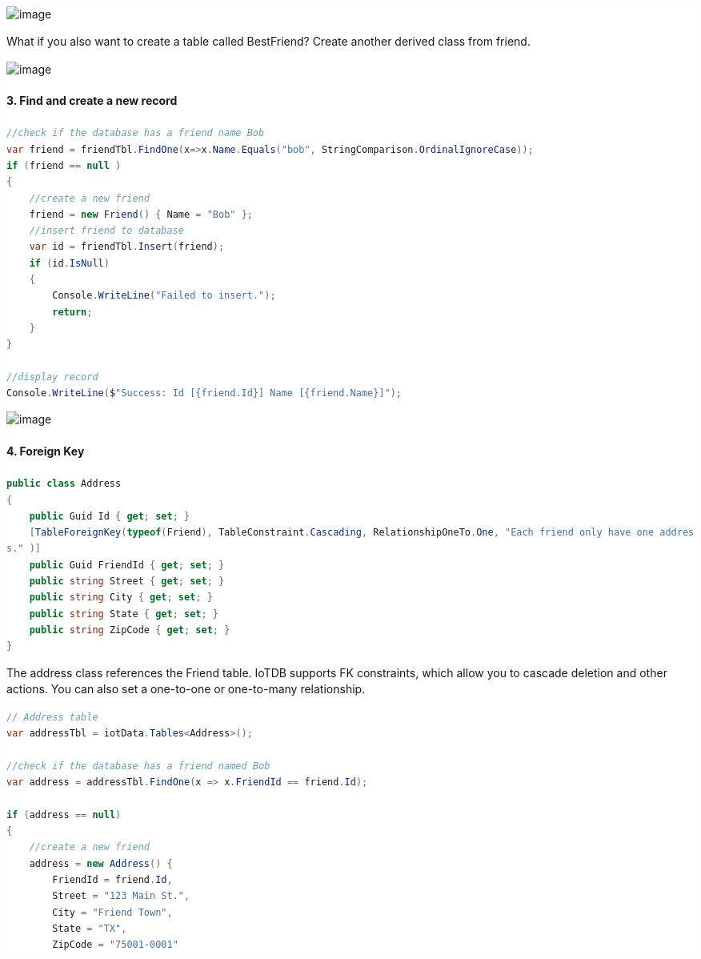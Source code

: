 ![image](https://github.com/d42y/Iot.Database/assets/29101692/b614ae68-d48d-4ab7-ab6d-936b70d22b06)

What if you also want to create a table called BestFriend?
Create another derived class from friend.

![image](https://github.com/d42y/Iot.Database/assets/29101692/3a3f650f-fd27-4328-98c1-0bd9c4cf7b0e)

#### 3. Find and create a new record
```csharp
//check if the database has a friend name Bob
var friend = friendTbl.FindOne(x=>x.Name.Equals("bob", StringComparison.OrdinalIgnoreCase));
if (friend == null )
{
    //create a new friend
    friend = new Friend() { Name = "Bob" };
    //insert friend to database
    var id = friendTbl.Insert(friend);
    if (id.IsNull)
    {
        Console.WriteLine("Failed to insert.");
        return;
    } 
}

//display record
Console.WriteLine($"Success: Id [{friend.Id}] Name [{friend.Name}]");
```

![image](https://github.com/d42y/Iot.Database/assets/29101692/0f78a0b8-4c37-4fc4-9aa8-67dc73e9fb12)


#### 4. Foreign Key
```csharp
public class Address
{
    public Guid Id { get; set; }
    [TableForeignKey(typeof(Friend), TableConstraint.Cascading, RelationshipOneTo.One, "Each friend only have one address." )]
    public Guid FriendId { get; set; }
    public string Street { get; set; }
    public string City { get; set; }
    public string State { get; set; }
    public string ZipCode { get; set; }
}
```
The address class references the Friend table. 
IoTDB supports FK constraints, which allow you to cascade deletion and other actions. You can also set a one-to-one or one-to-many relationship.

```csharp
// Address table
var addressTbl = iotData.Tables<Address>();

//check if the database has a friend named Bob
var address = addressTbl.FindOne(x => x.FriendId == friend.Id);

if (address == null)
{
    //create a new friend
    address = new Address() { 
        FriendId = friend.Id,
        Street = "123 Main St.",
        City = "Friend Town",
        State = "TX",
        ZipCode = "75001-0001"
```